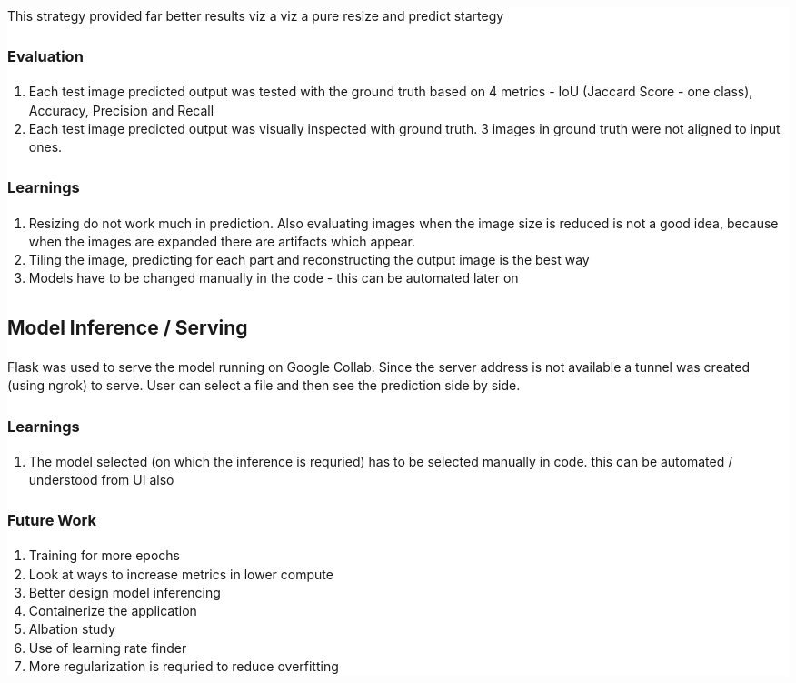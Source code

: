 This strategy provided far better results viz a viz a pure resize and predict startegy

### Evaluation
1. Each test image predicted output was tested with the ground truth based on 4 metrics - IoU (Jaccard Score - one class), Accuracy, Precision and Recall
2. Each test image predicted output was visually inspected with ground truth. 3 images in ground truth were not aligned to input ones.

### Learnings
1. Resizing do not work much in prediction. Also evaluating images when the image size is reduced is not a good idea, because when the images are expanded there are artifacts which appear.
2. Tiling the image, predicting for each part and reconstructing the output image is the best way
3. Models have to be changed manually in the code - this can be automated later on


## Model Inference / Serving

Flask was used to serve the model running on Google Collab. Since the server address is not available a tunnel was created (using ngrok) to serve.
User can select a file and then see the prediction side by side.

### Learnings
1. The model selected (on which the inference is requried) has to be selected manually in code. this can be automated / understood from UI also 

### Future Work
1. Training for more epochs
2. Look at ways to increase metrics in lower compute
3. Better design model inferencing
4. Containerize the application
5. Albation study 
6. Use of learning rate finder
7. More regularization is requried to reduce overfitting


